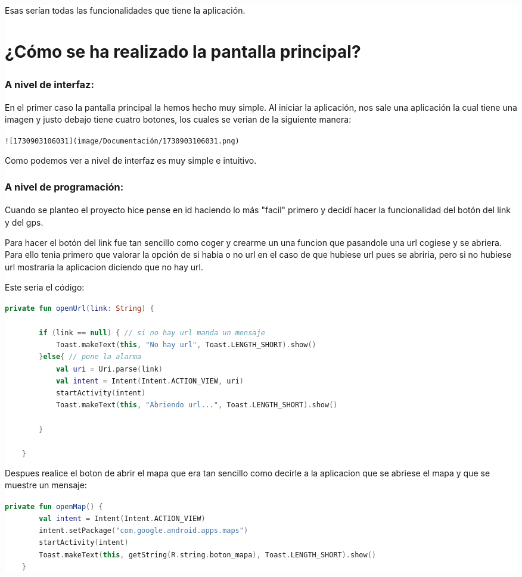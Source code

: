 Esas serían todas las funcionalidades que tiene la aplicación.


# ¿Cómo se ha realizado la pantalla principal?


### A nivel de interfaz:

En el primer caso la pantalla principal la hemos hecho muy simple. Al iniciar la aplicación, nos sale una aplicación la cual tiene una imagen y justo debajo tiene cuatro botones, los cuales se verian de la siguiente manera:


    ![1730903106031](image/Documentación/1730903106031.png)

Como podemos ver a nivel de interfaz es muy simple e intuitivo.

### A nivel de programación: 

Cuando se planteo el proyecto hice pense en id haciendo lo más "facil" primero y decidí hacer la funcionalidad del botón del link y del gps.

Para hacer el botón del link fue tan sencillo como coger y crearme un una funcion que pasandole una url cogiese y se abriera. Para ello tenia primero que valorar la opción de si habia o no url en el caso de que hubiese url pues se abriria, pero si no hubiese url mostraria la aplicacion diciendo que no hay url.

Este seria el código: 

```kotlin
private fun openUrl(link: String) {

        if (link == null) { // si no hay url manda un mensaje
            Toast.makeText(this, "No hay url", Toast.LENGTH_SHORT).show()
        }else{ // pone la alarma
            val uri = Uri.parse(link)
            val intent = Intent(Intent.ACTION_VIEW, uri)
            startActivity(intent)
            Toast.makeText(this, "Abriendo url...", Toast.LENGTH_SHORT).show()

        }

    }

```


Despues realice el boton de abrir el mapa que era tan sencillo como decirle a la aplicacion que se abriese el mapa y que se muestre un mensaje:

```kotlin
private fun openMap() {
        val intent = Intent(Intent.ACTION_VIEW)
        intent.setPackage("com.google.android.apps.maps")
        startActivity(intent)
        Toast.makeText(this, getString(R.string.boton_mapa), Toast.LENGTH_SHORT).show()
    }
```
